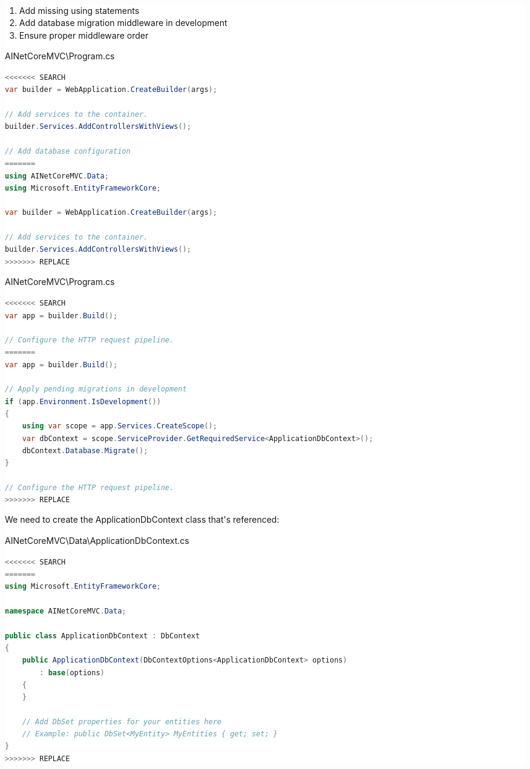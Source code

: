 1. Add missing using statements
2. Add database migration middleware in development
3. Ensure proper middleware order

AINetCoreMVC\Program.cs
```csharp
<<<<<<< SEARCH
var builder = WebApplication.CreateBuilder(args);

// Add services to the container.
builder.Services.AddControllersWithViews();

// Add database configuration
=======
using AINetCoreMVC.Data;
using Microsoft.EntityFrameworkCore;

var builder = WebApplication.CreateBuilder(args);

// Add services to the container.
builder.Services.AddControllersWithViews();
>>>>>>> REPLACE
```

AINetCoreMVC\Program.cs
```csharp
<<<<<<< SEARCH
var app = builder.Build();

// Configure the HTTP request pipeline.
=======
var app = builder.Build();

// Apply pending migrations in development
if (app.Environment.IsDevelopment())
{
    using var scope = app.Services.CreateScope();
    var dbContext = scope.ServiceProvider.GetRequiredService<ApplicationDbContext>();
    dbContext.Database.Migrate();
}

// Configure the HTTP request pipeline.
>>>>>>> REPLACE
```

We need to create the ApplicationDbContext class that's referenced:

AINetCoreMVC\Data\ApplicationDbContext.cs
```csharp
<<<<<<< SEARCH
=======
using Microsoft.EntityFrameworkCore;

namespace AINetCoreMVC.Data;

public class ApplicationDbContext : DbContext
{
    public ApplicationDbContext(DbContextOptions<ApplicationDbContext> options)
        : base(options)
    {
    }
    
    // Add DbSet properties for your entities here
    // Example: public DbSet<MyEntity> MyEntities { get; set; }
}
>>>>>>> REPLACE
```